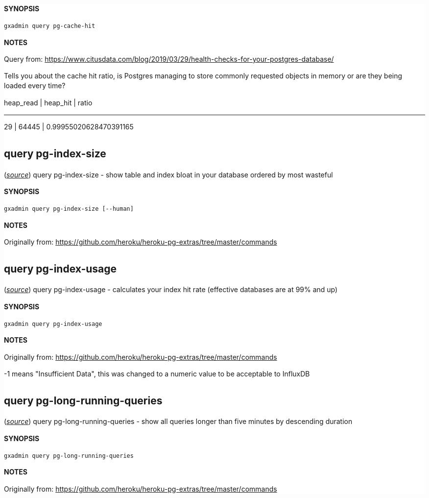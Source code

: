**SYNOPSIS**

    gxadmin query pg-cache-hit

**NOTES**

Query from: https://www.citusdata.com/blog/2019/03/29/health-checks-for-your-postgres-database/

Tells you about the cache hit ratio, is Postgres managing to store
commonly requested objects in memory or are they being loaded every
time?

heap_read  | heap_hit |         ratio
----------- ---------- ------------------------
29         |    64445 | 0.99955020628470391165


## query pg-index-size

([*source*](https://github.com/usegalaxy-eu/gxadmin/search?q=query_pg-index-size&type=Code))
query pg-index-size -  show table and index bloat in your database ordered by most wasteful

**SYNOPSIS**

    gxadmin query pg-index-size [--human]

**NOTES**

Originally from: https://github.com/heroku/heroku-pg-extras/tree/master/commands


## query pg-index-usage

([*source*](https://github.com/usegalaxy-eu/gxadmin/search?q=query_pg-index-usage&type=Code))
query pg-index-usage -  calculates your index hit rate (effective databases are at 99% and up)

**SYNOPSIS**

    gxadmin query pg-index-usage

**NOTES**

Originally from: https://github.com/heroku/heroku-pg-extras/tree/master/commands

-1 means "Insufficient Data", this was changed to a numeric value to be acceptable to InfluxDB


## query pg-long-running-queries

([*source*](https://github.com/usegalaxy-eu/gxadmin/search?q=query_pg-long-running-queries&type=Code))
query pg-long-running-queries -  show all queries longer than five minutes by descending duration

**SYNOPSIS**

    gxadmin query pg-long-running-queries

**NOTES**

Originally from: https://github.com/heroku/heroku-pg-extras/tree/master/commands
